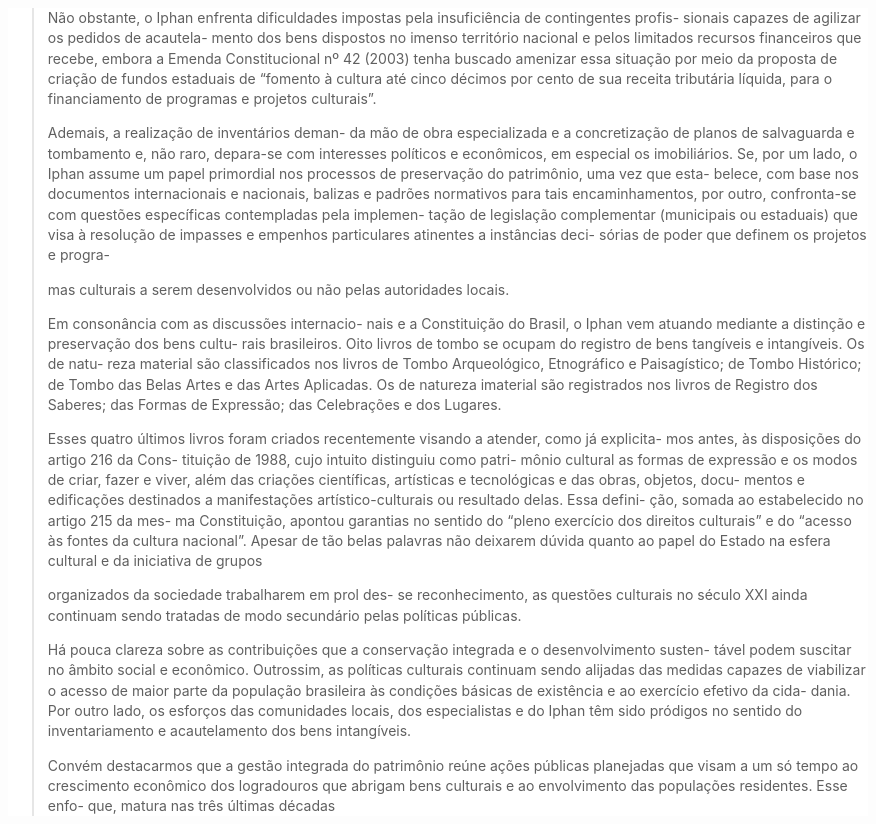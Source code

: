 > Não obstante, o Iphan enfrenta dificuldades impostas pela
> insuficiência de contingentes profis- sionais capazes de agilizar os
> pedidos de acautela- mento dos bens dispostos no imenso território
> nacional e pelos limitados recursos financeiros que recebe, embora a
> Emenda Constitucional nº 42 (2003) tenha buscado amenizar essa
> situação por meio da proposta de criação de fundos estaduais de
> “fomento à cultura até cinco décimos por cento de sua receita
> tributária líquida, para o financiamento de programas e projetos
> culturais”.
>
> Ademais, a realização de inventários deman- da mão de obra
> especializada e a concretização de planos de salvaguarda e tombamento
> e, não raro, depara-se com interesses políticos e econômicos, em
> especial os imobiliários. Se, por um lado, o Iphan assume um papel
> primordial nos processos de preservação do patrimônio, uma vez que
> esta- belece, com base nos documentos internacionais e nacionais,
> balizas e padrões normativos para tais encaminhamentos, por outro,
> confronta-se com questões específicas contempladas pela implemen-
> tação de legislação complementar (municipais ou estaduais) que visa à
> resolução de impasses e empenhos particulares atinentes a instâncias
> deci- sórias de poder que definem os projetos e progra-
>
> mas culturais a serem desenvolvidos ou não pelas autoridades locais.
>
> Em consonância com as discussões internacio- nais e a Constituição do
> Brasil, o Iphan vem atuando mediante a distinção e preservação dos
> bens cultu- rais brasileiros. Oito livros de tombo se ocupam do
> registro de bens tangíveis e intangíveis. Os de natu- reza material
> são classificados nos livros de Tombo Arqueológico, Etnográfico e
> Paisagístico; de Tombo Histórico; de Tombo das Belas Artes e das Artes
> Aplicadas. Os de natureza imaterial são registrados nos livros de
> Registro dos Saberes; das Formas de Expressão; das Celebrações e dos
> Lugares.
>
> Esses quatro últimos livros foram criados recentemente visando a
> atender, como já explicita- mos antes, às disposições do artigo 216 da
> Cons- tituição de 1988, cujo intuito distinguiu como patri- mônio
> cultural as formas de expressão e os modos de criar, fazer e viver,
> além das criações científicas, artísticas e tecnológicas e das obras,
> objetos, docu- mentos e edificações destinados a manifestações
> artístico-culturais ou resultado delas. Essa defini- ção, somada ao
> estabelecido no artigo 215 da mes- ma Constituição, apontou garantias
> no sentido do “pleno exercício dos direitos culturais” e do “acesso às
> fontes da cultura nacional”. Apesar de tão belas palavras não deixarem
> dúvida quanto ao papel do Estado na esfera cultural e da iniciativa de
> grupos
>
> organizados da sociedade trabalharem em prol des- se reconhecimento,
> as questões culturais no século XXI ainda continuam sendo tratadas de
> modo secundário pelas políticas públicas.
>
> Há pouca clareza sobre as contribuições que a conservação integrada e
> o desenvolvimento susten- tável podem suscitar no âmbito social e
> econômico. Outrossim, as políticas culturais continuam sendo alijadas
> das medidas capazes de viabilizar o acesso de maior parte da população
> brasileira às condições básicas de existência e ao exercício efetivo
> da cida- dania. Por outro lado, os esforços das comunidades locais,
> dos especialistas e do Iphan têm sido pródigos no sentido do
> inventariamento e acautelamento dos bens intangíveis.
>
> Convém destacarmos que a gestão integrada do patrimônio reúne ações
> públicas planejadas que visam a um só tempo ao crescimento econômico
> dos logradouros que abrigam bens culturais e ao envolvimento das
> populações residentes. Esse enfo- que, matura nas três últimas décadas